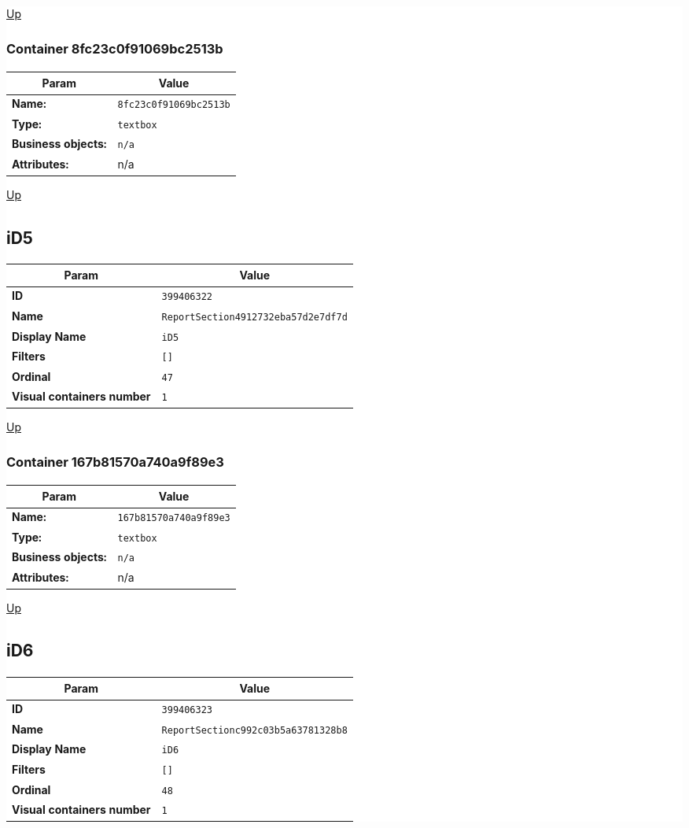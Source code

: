 [Up](#)



### Container 8fc23c0f91069bc2513b 

| Param  | Value  |
|---|---|
| **Name:** | `8fc23c0f91069bc2513b` |
| **Type:** | `textbox` |
| **Business objects:**  | `n/a` | 
| **Attributes:**  | n/a | 

[Up](#)


## iD5

| Param  | Value  |
|---|---|
| **ID** | `399406322` |
| **Name** | `ReportSection4912732eba57d2e7df7d` |
| **Display Name** | `iD5` |
| **Filters** | `[]` |
| **Ordinal** | `47` |
| **Visual containers number** | `1` |

[Up](#)



### Container 167b81570a740a9f89e3 

| Param  | Value  |
|---|---|
| **Name:** | `167b81570a740a9f89e3` |
| **Type:** | `textbox` |
| **Business objects:**  | `n/a` | 
| **Attributes:**  | n/a | 

[Up](#)


## iD6

| Param  | Value  |
|---|---|
| **ID** | `399406323` |
| **Name** | `ReportSectionc992c03b5a63781328b8` |
| **Display Name** | `iD6` |
| **Filters** | `[]` |
| **Ordinal** | `48` |
| **Visual containers number** | `1` |
